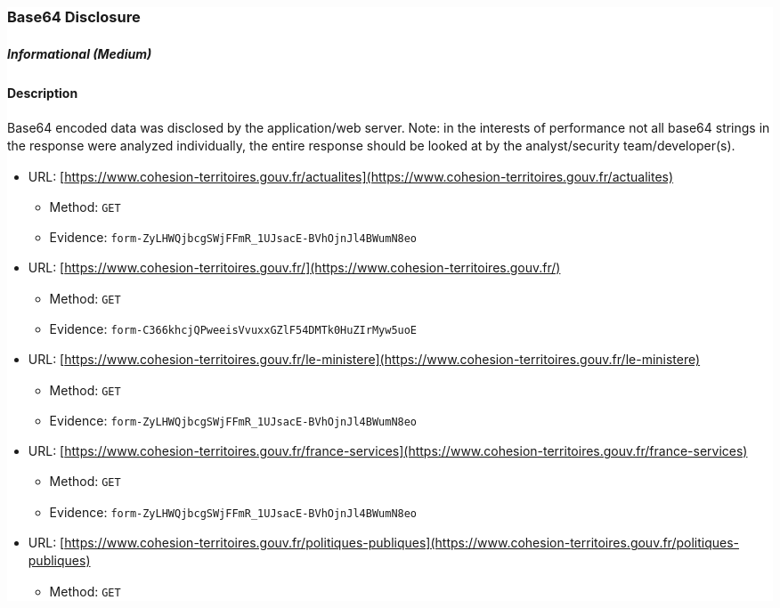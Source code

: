   
  
  
  
### Base64 Disclosure
##### Informational (Medium)
  
  
  
  
#### Description
<p>Base64 encoded data was disclosed by the application/web server. Note: in the interests of performance not all base64 strings in the response were analyzed individually, the entire response should be looked at by the analyst/security team/developer(s).</p>
  
  
  
* URL: [https://www.cohesion-territoires.gouv.fr/actualites](https://www.cohesion-territoires.gouv.fr/actualites)
  
  
  * Method: `GET`
  
  
  * Evidence: `form-ZyLHWQjbcgSWjFFmR_1UJsacE-BVhOjnJl4BWumN8eo`
  
  
  
  
* URL: [https://www.cohesion-territoires.gouv.fr/](https://www.cohesion-territoires.gouv.fr/)
  
  
  * Method: `GET`
  
  
  * Evidence: `form-C366khcjQPweeisVvuxxGZlF54DMTk0HuZIrMyw5uoE`
  
  
  
  
* URL: [https://www.cohesion-territoires.gouv.fr/le-ministere](https://www.cohesion-territoires.gouv.fr/le-ministere)
  
  
  * Method: `GET`
  
  
  * Evidence: `form-ZyLHWQjbcgSWjFFmR_1UJsacE-BVhOjnJl4BWumN8eo`
  
  
  
  
* URL: [https://www.cohesion-territoires.gouv.fr/france-services](https://www.cohesion-territoires.gouv.fr/france-services)
  
  
  * Method: `GET`
  
  
  * Evidence: `form-ZyLHWQjbcgSWjFFmR_1UJsacE-BVhOjnJl4BWumN8eo`
  
  
  
  
* URL: [https://www.cohesion-territoires.gouv.fr/politiques-publiques](https://www.cohesion-territoires.gouv.fr/politiques-publiques)
  
  
  * Method: `GET`
  